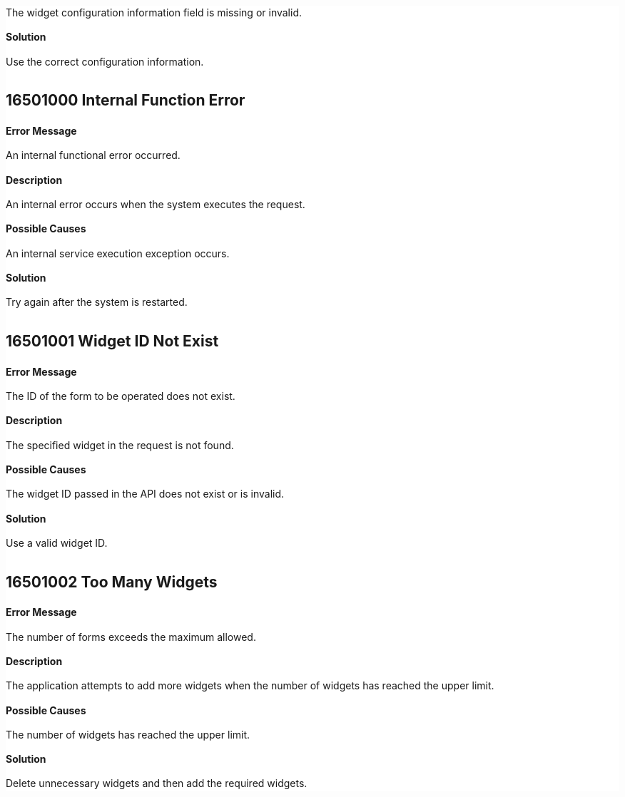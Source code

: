 The widget configuration information field is missing or invalid.

**Solution**

Use the correct configuration information.

## 16501000 Internal Function Error

**Error Message**

An internal functional error occurred.

**Description**

An internal error occurs when the system executes the request.

**Possible Causes**

An internal service execution exception occurs.

**Solution**

Try again after the system is restarted.

## 16501001 Widget ID Not Exist

**Error Message**

The ID of the form to be operated does not exist.

**Description**

The specified widget in the request is not found.

**Possible Causes**

The widget ID passed in the API does not exist or is invalid.

**Solution**

Use a valid widget ID.

## 16501002 Too Many Widgets

**Error Message**

The number of forms exceeds the maximum allowed.

**Description**

The application attempts to add more widgets when the number of widgets has reached the upper limit.

**Possible Causes**

The number of widgets has reached the upper limit.

**Solution**

Delete unnecessary widgets and then add the required widgets.
